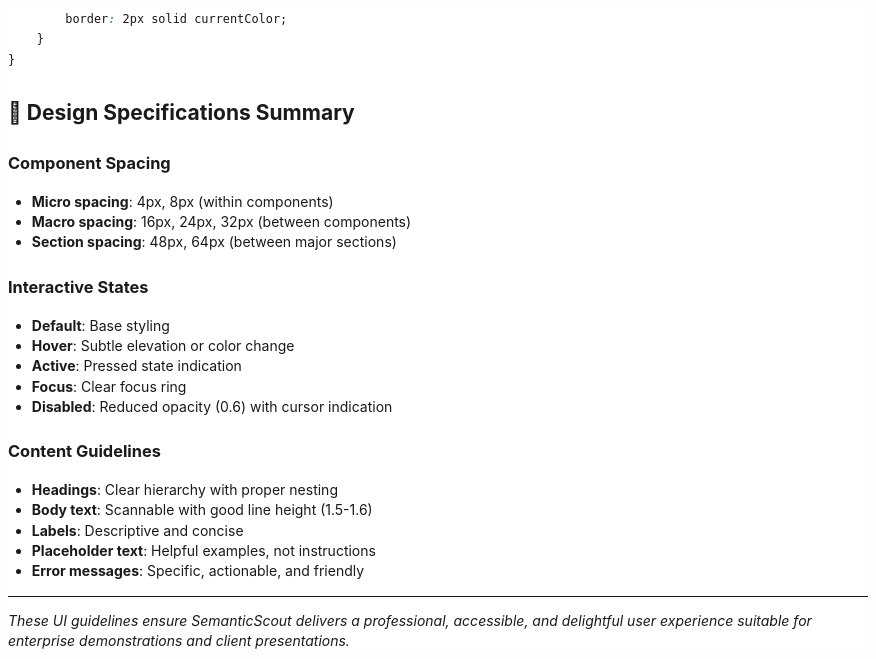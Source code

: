 ```css
        border: 2px solid currentColor;
    }
}
```

## 📏 Design Specifications Summary

### Component Spacing
- **Micro spacing**: 4px, 8px (within components)
- **Macro spacing**: 16px, 24px, 32px (between components)
- **Section spacing**: 48px, 64px (between major sections)

### Interactive States
- **Default**: Base styling
- **Hover**: Subtle elevation or color change
- **Active**: Pressed state indication
- **Focus**: Clear focus ring
- **Disabled**: Reduced opacity (0.6) with cursor indication

### Content Guidelines
- **Headings**: Clear hierarchy with proper nesting
- **Body text**: Scannable with good line height (1.5-1.6)
- **Labels**: Descriptive and concise
- **Placeholder text**: Helpful examples, not instructions
- **Error messages**: Specific, actionable, and friendly

---

*These UI guidelines ensure SemanticScout delivers a professional, accessible, and delightful user experience suitable for enterprise demonstrations and client presentations.*
